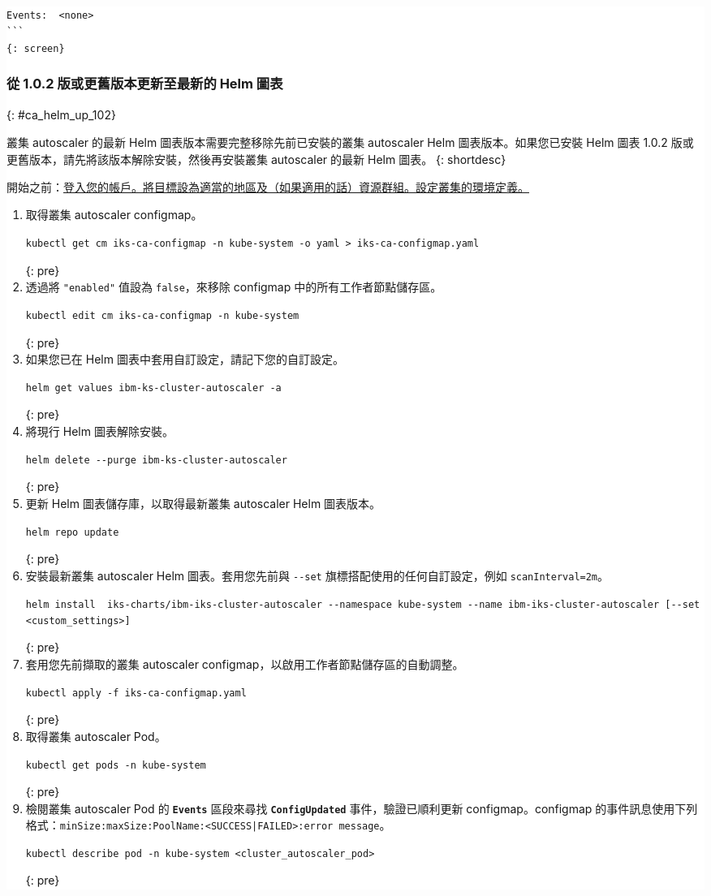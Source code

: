     Events:  <none>
    ```
    {: screen}

### 從 1.0.2 版或更舊版本更新至最新的 Helm 圖表
{: #ca_helm_up_102}

叢集 autoscaler 的最新 Helm 圖表版本需要完整移除先前已安裝的叢集 autoscaler Helm 圖表版本。如果您已安裝 Helm 圖表 1.0.2 版或更舊版本，請先將該版本解除安裝，然後再安裝叢集 autoscaler 的最新 Helm 圖表。
{: shortdesc}

開始之前：[登入您的帳戶。將目標設為適當的地區及（如果適用的話）資源群組。設定叢集的環境定義。](/docs/containers?topic=containers-cs_cli_install#cs_cli_configure)

1.  取得叢集 autoscaler configmap。
    ```
    kubectl get cm iks-ca-configmap -n kube-system -o yaml > iks-ca-configmap.yaml
    ```
    {: pre}
2.  透過將 `"enabled"` 值設為 `false`，來移除 configmap 中的所有工作者節點儲存區。
    ```
    kubectl edit cm iks-ca-configmap -n kube-system
    ```
    {: pre}
3.  如果您已在 Helm 圖表中套用自訂設定，請記下您的自訂設定。
    ```
    helm get values ibm-ks-cluster-autoscaler -a
    ```
    {: pre}
4.  將現行 Helm 圖表解除安裝。
    ```
    helm delete --purge ibm-ks-cluster-autoscaler
    ```
    {: pre}
5.  更新 Helm 圖表儲存庫，以取得最新叢集 autoscaler Helm 圖表版本。
    ```
    helm repo update
    ```
    {: pre}
6.  安裝最新叢集 autoscaler Helm 圖表。套用您先前與 `--set` 旗標搭配使用的任何自訂設定，例如 `scanInterval=2m`。
    ```
    helm install  iks-charts/ibm-iks-cluster-autoscaler --namespace kube-system --name ibm-iks-cluster-autoscaler [--set <custom_settings>]
    ```
    {: pre}
7.  套用您先前擷取的叢集 autoscaler configmap，以啟用工作者節點儲存區的自動調整。
    ```
    kubectl apply -f iks-ca-configmap.yaml
    ```
    {: pre}
8.  取得叢集 autoscaler Pod。
    ```
    kubectl get pods -n kube-system
    ```
    {: pre}
9.  檢閱叢集 autoscaler Pod 的 **`Events`** 區段來尋找 **`ConfigUpdated`** 事件，驗證已順利更新 configmap。configmap 的事件訊息使用下列格式：`minSize:maxSize:PoolName:<SUCCESS|FAILED>:error message`。
    ```
    kubectl describe pod -n kube-system <cluster_autoscaler_pod>
    ```
    {: pre}
